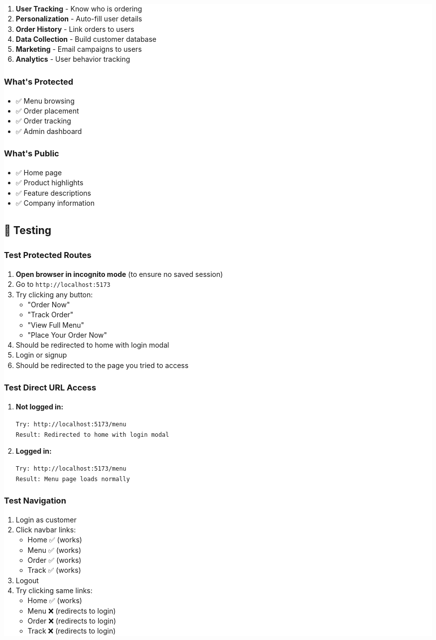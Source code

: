 1. **User Tracking** - Know who is ordering
2. **Personalization** - Auto-fill user details
3. **Order History** - Link orders to users
4. **Data Collection** - Build customer database
5. **Marketing** - Email campaigns to users
6. **Analytics** - User behavior tracking

### What's Protected

- ✅ Menu browsing
- ✅ Order placement
- ✅ Order tracking
- ✅ Admin dashboard

### What's Public

- ✅ Home page
- ✅ Product highlights
- ✅ Feature descriptions
- ✅ Company information

## 📱 Testing

### Test Protected Routes

1. **Open browser in incognito mode** (to ensure no saved session)
2. Go to `http://localhost:5173`
3. Try clicking any button:
   - "Order Now"
   - "Track Order"
   - "View Full Menu"
   - "Place Your Order Now"
4. Should be redirected to home with login modal
5. Login or signup
6. Should be redirected to the page you tried to access

### Test Direct URL Access

1. **Not logged in:**
   ```
   Try: http://localhost:5173/menu
   Result: Redirected to home with login modal
   ```

2. **Logged in:**
   ```
   Try: http://localhost:5173/menu
   Result: Menu page loads normally
   ```

### Test Navigation

1. Login as customer
2. Click navbar links:
   - Home ✅ (works)
   - Menu ✅ (works)
   - Order ✅ (works)
   - Track ✅ (works)
3. Logout
4. Try clicking same links:
   - Home ✅ (works)
   - Menu ❌ (redirects to login)
   - Order ❌ (redirects to login)
   - Track ❌ (redirects to login)
